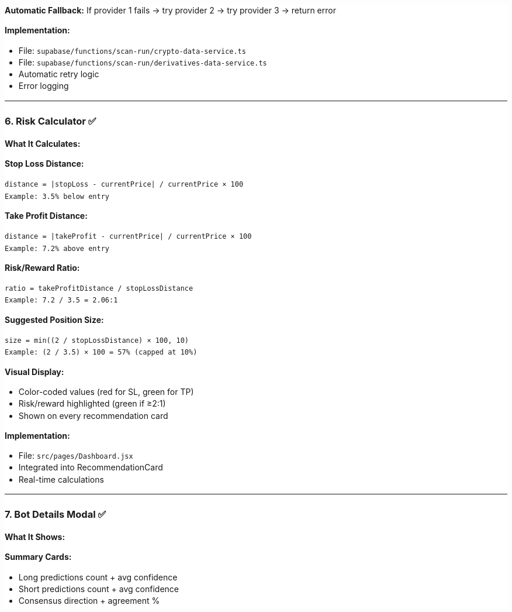 **Automatic Fallback:**
If provider 1 fails → try provider 2 → try provider 3 → return error

**Implementation:**
- File: `supabase/functions/scan-run/crypto-data-service.ts`
- File: `supabase/functions/scan-run/derivatives-data-service.ts`
- Automatic retry logic
- Error logging

---

### 6. Risk Calculator ✅

**What It Calculates:**

**Stop Loss Distance:**
```
distance = |stopLoss - currentPrice| / currentPrice × 100
Example: 3.5% below entry
```

**Take Profit Distance:**
```
distance = |takeProfit - currentPrice| / currentPrice × 100
Example: 7.2% above entry
```

**Risk/Reward Ratio:**
```
ratio = takeProfitDistance / stopLossDistance
Example: 7.2 / 3.5 = 2.06:1
```

**Suggested Position Size:**
```
size = min((2 / stopLossDistance) × 100, 10)
Example: (2 / 3.5) × 100 = 57% (capped at 10%)
```

**Visual Display:**
- Color-coded values (red for SL, green for TP)
- Risk/reward highlighted (green if ≥2:1)
- Shown on every recommendation card

**Implementation:**
- File: `src/pages/Dashboard.jsx`
- Integrated into RecommendationCard
- Real-time calculations

---

### 7. Bot Details Modal ✅

**What It Shows:**

**Summary Cards:**
- Long predictions count + avg confidence
- Short predictions count + avg confidence
- Consensus direction + agreement %
